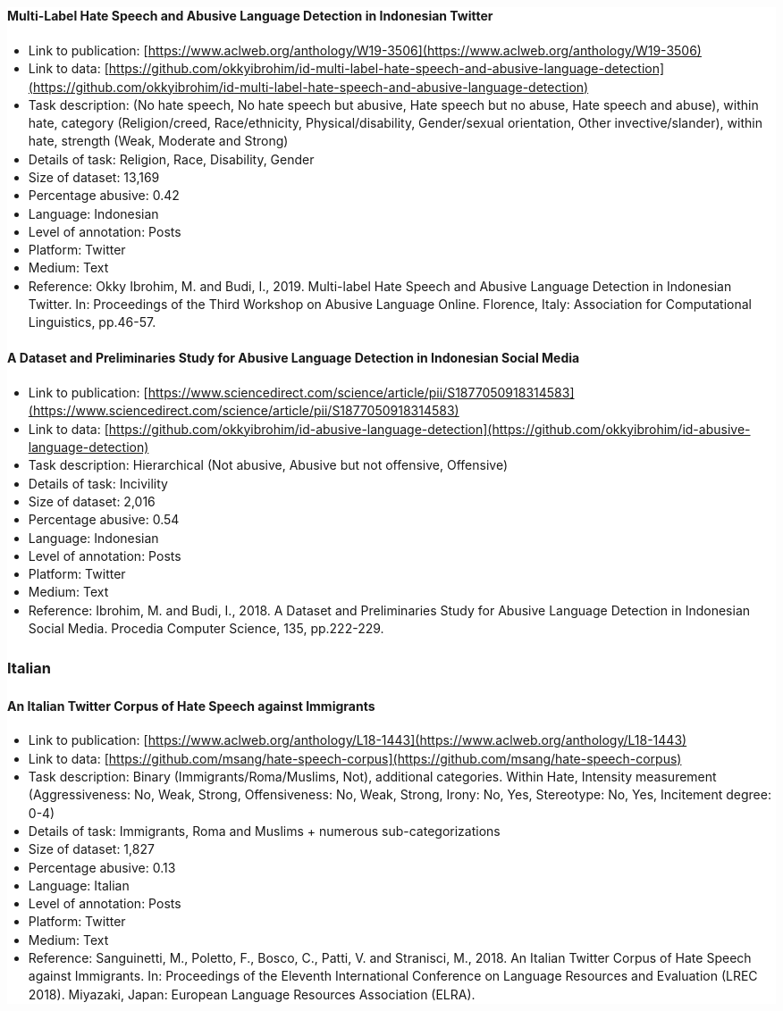 
#### Multi-Label Hate Speech and Abusive Language Detection in Indonesian Twitter
* Link to publication: [https://www.aclweb.org/anthology/W19-3506](https://www.aclweb.org/anthology/W19-3506)
* Link to data: [https://github.com/okkyibrohim/id-multi-label-hate-speech-and-abusive-language-detection](https://github.com/okkyibrohim/id-multi-label-hate-speech-and-abusive-language-detection)
* Task description: (No hate speech, No hate speech but abusive, Hate speech but no abuse, Hate speech and abuse), within hate, category (Religion/creed, Race/ethnicity, Physical/disability, Gender/sexual orientation, Other invective/slander), within hate, strength (Weak, Moderate and Strong)
* Details of task: Religion, Race, Disability, Gender
* Size of dataset: 13,169 
* Percentage abusive: 0.42 
* Language: Indonesian 
* Level of annotation: Posts 
* Platform: Twitter 
* Medium: Text 
* Reference: Okky Ibrohim, M. and Budi, I., 2019. Multi-label Hate Speech and Abusive Language Detection in Indonesian Twitter. In: Proceedings of the Third Workshop on Abusive Language Online. Florence, Italy: Association for Computational Linguistics, pp.46-57. 

#### A Dataset and Preliminaries Study for Abusive Language Detection in Indonesian Social Media
* Link to publication: [https://www.sciencedirect.com/science/article/pii/S1877050918314583](https://www.sciencedirect.com/science/article/pii/S1877050918314583)
* Link to data: [https://github.com/okkyibrohim/id-abusive-language-detection](https://github.com/okkyibrohim/id-abusive-language-detection)
* Task description: Hierarchical (Not abusive, Abusive but not offensive, Offensive) 
* Details of task: Incivility 
* Size of dataset: 2,016 
* Percentage abusive: 0.54 
* Language: Indonesian 
* Level of annotation: Posts 
* Platform: Twitter 
* Medium: Text 
* Reference: Ibrohim, M. and Budi, I., 2018. A Dataset and Preliminaries Study for Abusive Language Detection in Indonesian Social Media. Procedia Computer Science, 135, pp.222-229. 

<a id="Italian-header"></a>
### Italian
#### An Italian Twitter Corpus of Hate Speech against Immigrants
* Link to publication: [https://www.aclweb.org/anthology/L18-1443](https://www.aclweb.org/anthology/L18-1443)
* Link to data: [https://github.com/msang/hate-speech-corpus](https://github.com/msang/hate-speech-corpus)
* Task description: Binary (Immigrants/Roma/Muslims, Not), additional categories. Within Hate, Intensity measurement (Aggressiveness: No, Weak, Strong, Offensiveness: No, Weak, Strong, Irony: No, Yes, Stereotype: No, Yes, Incitement degree: 0-4) 
* Details of task: Immigrants, Roma and Muslims + numerous sub-categorizations
* Size of dataset: 1,827 
* Percentage abusive: 0.13 
* Language: Italian 
* Level of annotation: Posts 
* Platform: Twitter 
* Medium: Text 
* Reference: Sanguinetti, M., Poletto, F., Bosco, C., Patti, V. and Stranisci, M., 2018. An Italian Twitter Corpus of Hate Speech against Immigrants. In: Proceedings of the Eleventh International Conference on Language Resources and Evaluation (LREC 2018). Miyazaki, Japan: European Language Resources Association (ELRA). 
  